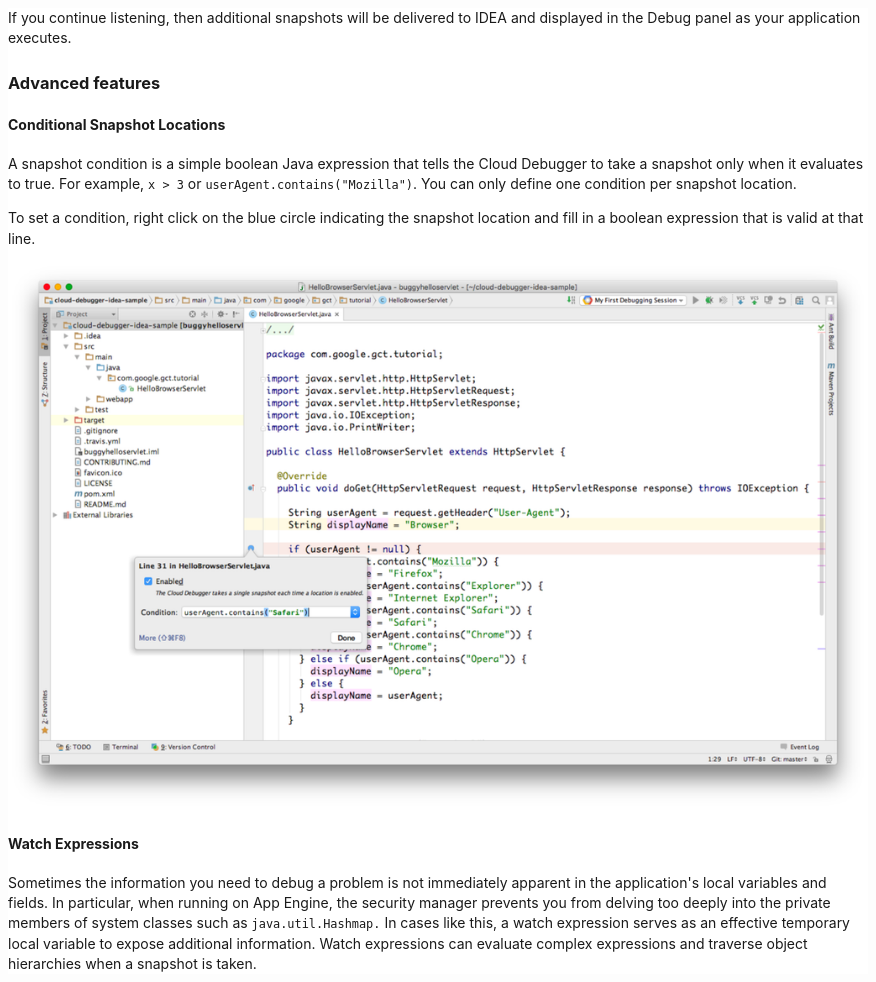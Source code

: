 
If you continue listening, then additional snapshots will be delivered to
IDEA and displayed in the Debug panel as your application executes.

### Advanced features


#### Conditional Snapshot Locations

A snapshot condition is a simple boolean Java expression 
that tells the Cloud Debugger to take a snapshot only when it evaluates to true. 
For example, `x > 3` or `userAgent.contains("Mozilla")`.
You can only define one condition per snapshot location.

To set a condition, right click on the blue circle indicating the snapshot location
and fill in a boolean expression that is valid at that line.

<img style="max-width: 100%; height: auto;" src="images/conditionalsnapshotlocation.png">


#### Watch Expressions

Sometimes the information you need to debug a problem is 
not immediately apparent in the application's local variables and fields.
In particular, when running on App Engine, the security manager 
prevents you from delving too deeply into the private members of 
system classes such as `java.util.Hashmap.` In cases like this,
a watch expression serves as an effective temporary local variable
to expose additional information. 
Watch expressions can evaluate complex expressions
and traverse object hierarchies when a snapshot is taken. 
